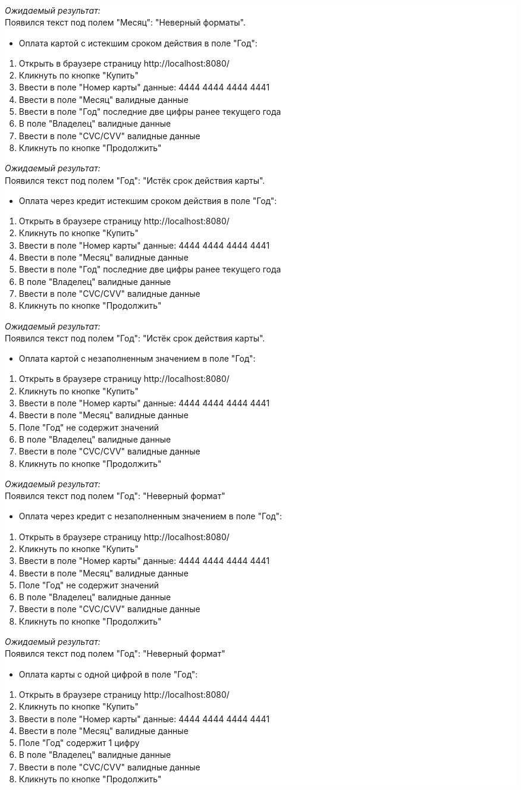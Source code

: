 *Ожидаемый результат:*<br> Появился текст под полем "Месяц": "Неверный форматы".

 - Оплата картой с истекшим сроком действия в поле "Год":
1. Открыть в браузере страницу http://localhost:8080/
2. Кликнуть по кнопке "Купить"
3. Ввести в поле "Номер карты" данные: 4444 4444 4444 4441
4. Ввести в поле "Месяц" валидные данные
5. Ввести в поле "Год" последние две цифры ранее текущего года
6. В поле "Владелец" валидные данные
7. Ввести в поле "CVC/CVV" валидные данные
8. Кликнуть по кнопке "Продолжить"

*Ожидаемый результат:*<br> Появился текст под полем "Год": "Истёк срок действия карты".

- Оплата через кредит истекшим сроком действия в поле "Год":
1. Открыть в браузере страницу http://localhost:8080/
2. Кликнуть по кнопке "Купить"
3. Ввести в поле "Номер карты" данные: 4444 4444 4444 4441
4. Ввести в поле "Месяц" валидные данные
5. Ввести в поле "Год" последние две цифры ранее текущего года
6. В поле "Владелец" валидные данные
7. Ввести в поле "CVC/CVV" валидные данные
8. Кликнуть по кнопке "Продолжить"

*Ожидаемый результат:*<br> Появился текст под полем "Год": "Истёк срок действия карты".

- Оплата картой с незаполненным значением в поле "Год":
1. Открыть в браузере страницу http://localhost:8080/
2. Кликнуть по кнопке "Купить"
3. Ввести в поле "Номер карты" данные: 4444 4444 4444 4441
4. Ввести в поле "Месяц" валидные данные
5. Поле "Год" не содержит значений
6. В поле "Владелец" валидные данные
7. Ввести в поле "CVC/CVV" валидные данные
8. Кликнуть по кнопке "Продолжить"

*Ожидаемый результат:*<br> Появился текст под полем "Год": "Неверный формат"

- Оплата через кредит с незаполненным значением в поле "Год":
1. Открыть в браузере страницу http://localhost:8080/
2. Кликнуть по кнопке "Купить"
3. Ввести в поле "Номер карты" данные: 4444 4444 4444 4441
4. Ввести в поле "Месяц" валидные данные
5. Поле "Год" не содержит значений
6. В поле "Владелец" валидные данные
7. Ввести в поле "CVC/CVV" валидные данные
8. Кликнуть по кнопке "Продолжить"

*Ожидаемый результат:*<br> Появился текст под полем "Год": "Неверный формат"

- Оплата карты с одной цифрой в поле "Год":
1. Открыть в браузере страницу http://localhost:8080/
2. Кликнуть по кнопке "Купить"
3. Ввести в поле "Номер карты" данные: 4444 4444 4444 4441
4. Ввести в поле "Месяц" валидные данные
5. Поле "Год" содержит 1 цифру
6. В поле "Владелец" валидные данные
7. Ввести в поле "CVC/CVV" валидные данные
8. Кликнуть по кнопке "Продолжить"

